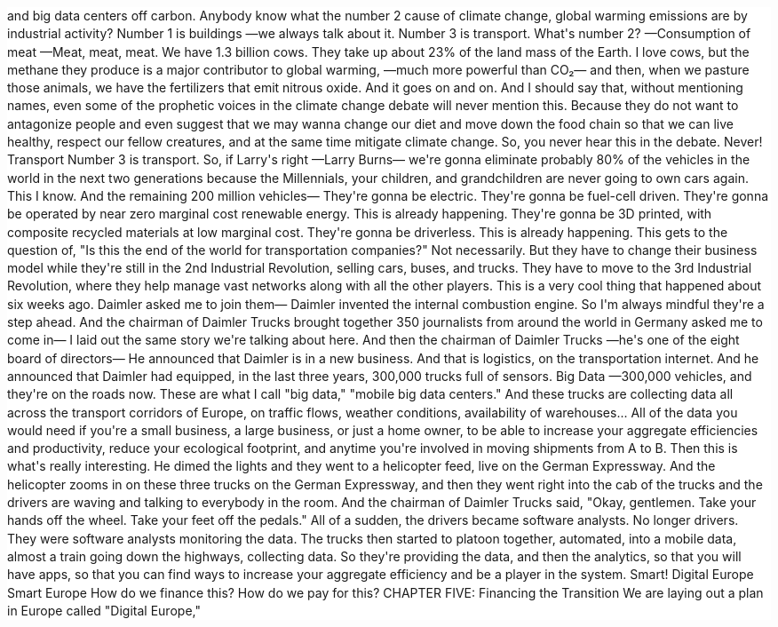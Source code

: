 and big data centers off carbon. Anybody know what the number 2 cause of climate change,
global warming emissions are by industrial activity? Number 1 is buildings —we always talk about it. Number 3 is transport. What's number 2?
—Consumption of meat —Meat, meat, meat. We have 1.3 billion cows.
They take up about 23% of the land mass of the Earth. I love cows, but the methane they produce
is a major contributor to global warming, —much more powerful than CO₂— and then, when we pasture those animals,
we have the fertilizers that emit nitrous oxide. And it goes on and on. And I should say that, without mentioning names,
even some of the prophetic voices in the climate change debate will never mention this.
Because they do not want to antagonize people and even suggest that we may wanna change our diet
and move down the food chain so that we can live healthy, respect our fellow creatures,
and at the same time mitigate climate change. So, you never hear this in the debate. Never!
Transport
Number 3 is transport. So, if Larry's right —Larry Burns— we're gonna eliminate probably 80% of the vehicles in the world
in the next two generations because the Millennials, your children, and grandchildren are never going to own cars again. This I know.
And the remaining 200 million vehicles— They're gonna be electric. They're gonna be fuel-cell driven.
They're gonna be operated by near zero marginal cost renewable energy. This is already happening.
They're gonna be 3D printed, with composite recycled materials at low marginal cost.
They're gonna be driverless. This is already happening. This gets to the question of,
"Is this the end of the world for transportation companies?" Not necessarily. But they have to change their business model
while they're still in the 2nd Industrial Revolution, selling cars, buses, and trucks. They have to move to the 3rd Industrial Revolution,
where they help manage vast networks along with all the other players. This is a very cool thing that happened about six weeks ago.
Daimler asked me to join them— Daimler invented the internal combustion engine. So I'm always mindful they're a step ahead.
And the chairman of Daimler Trucks brought together 350 journalists from around the world in Germany
asked me to come in— I laid out the same story we're talking about here. And then the chairman of Daimler Trucks
—he's one of the eight board of directors— He announced that Daimler is in a new business.
And that is logistics, on the transportation internet.
And he announced that Daimler had equipped, in the last three years, 300,000 trucks full of sensors.
Big Data
—300,000 vehicles, and they're on the roads now.
These are what I call "big data," "mobile big data centers." And these trucks are collecting data
all across the transport corridors of Europe, on traffic flows, weather conditions, availability of warehouses...
All of the data you would need if you're a small business, a large business, or just a home owner, to be able to increase your aggregate efficiencies
and productivity, reduce your ecological footprint, and anytime you're involved in moving shipments from A to B.
Then this is what's really interesting. He dimed the lights and they went to a helicopter feed,
live on the German Expressway. And the helicopter zooms in on these three trucks
on the German Expressway, and then they went right into the cab of the trucks and the drivers are waving and talking to everybody in the room.
And the chairman of Daimler Trucks said, "Okay, gentlemen. Take your hands off the wheel. Take your feet off the pedals."
All of a sudden, the drivers became software analysts. No longer drivers.
They were software analysts monitoring the data. The trucks then started to platoon together,
automated, into a mobile data, almost a train going down the highways,
collecting data. So they're providing the data, and then the analytics, so that you will have apps,
so that you can find ways to increase your aggregate efficiency and be a player in the system. Smart!
Digital Europe Smart Europe
How do we finance this? How do we pay for this? CHAPTER FIVE: Financing the Transition We are laying out a plan in Europe called "Digital Europe,"